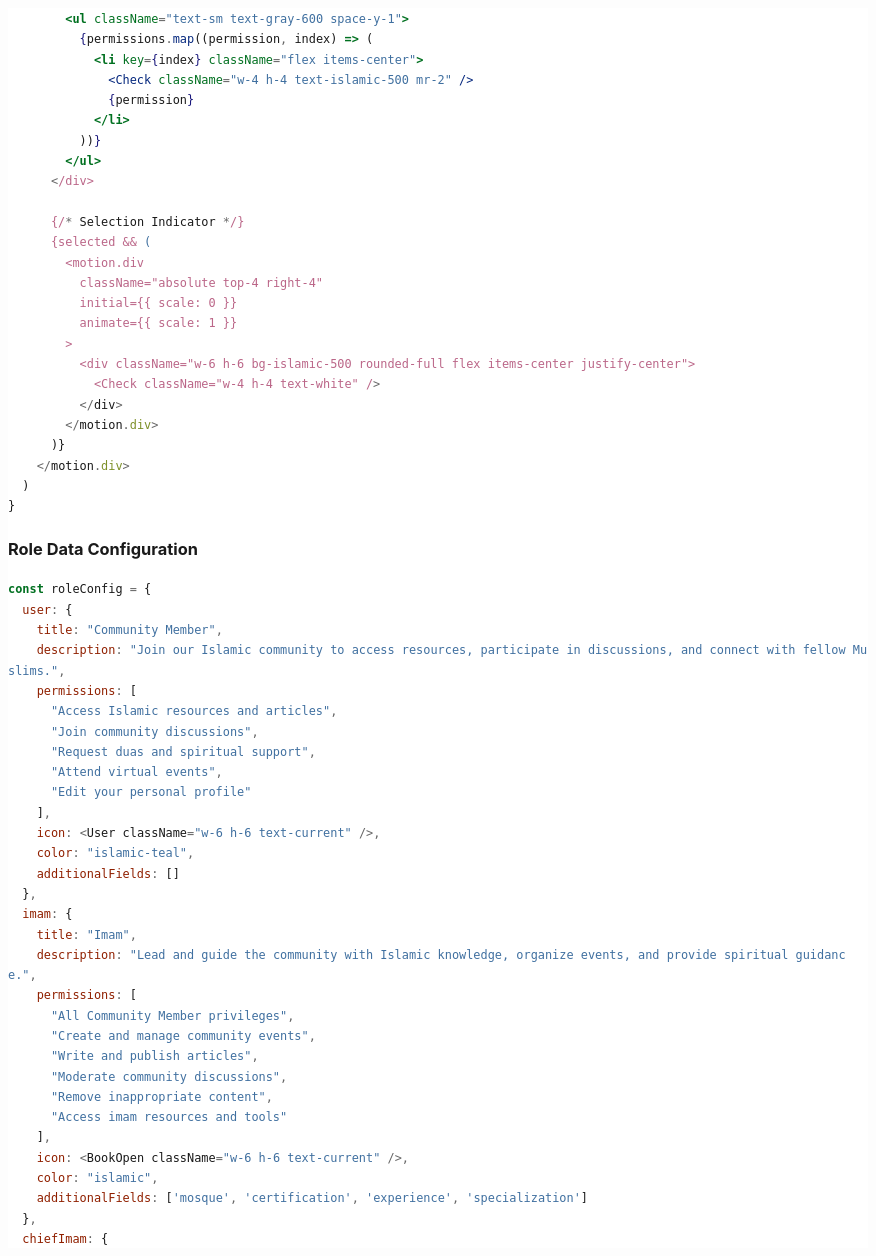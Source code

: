 ```jsx
        <ul className="text-sm text-gray-600 space-y-1">
          {permissions.map((permission, index) => (
            <li key={index} className="flex items-center">
              <Check className="w-4 h-4 text-islamic-500 mr-2" />
              {permission}
            </li>
          ))}
        </ul>
      </div>
      
      {/* Selection Indicator */}
      {selected && (
        <motion.div 
          className="absolute top-4 right-4"
          initial={{ scale: 0 }}
          animate={{ scale: 1 }}
        >
          <div className="w-6 h-6 bg-islamic-500 rounded-full flex items-center justify-center">
            <Check className="w-4 h-4 text-white" />
          </div>
        </motion.div>
      )}
    </motion.div>
  )
}
```

### Role Data Configuration

```javascript
const roleConfig = {
  user: {
    title: "Community Member",
    description: "Join our Islamic community to access resources, participate in discussions, and connect with fellow Muslims.",
    permissions: [
      "Access Islamic resources and articles",
      "Join community discussions",
      "Request duas and spiritual support",
      "Attend virtual events",
      "Edit your personal profile"
    ],
    icon: <User className="w-6 h-6 text-current" />,
    color: "islamic-teal",
    additionalFields: []
  },
  imam: {
    title: "Imam",
    description: "Lead and guide the community with Islamic knowledge, organize events, and provide spiritual guidance.",
    permissions: [
      "All Community Member privileges",
      "Create and manage community events",
      "Write and publish articles",
      "Moderate community discussions",
      "Remove inappropriate content",
      "Access imam resources and tools"
    ],
    icon: <BookOpen className="w-6 h-6 text-current" />,
    color: "islamic",
    additionalFields: ['mosque', 'certification', 'experience', 'specialization']
  },
  chiefImam: {
```